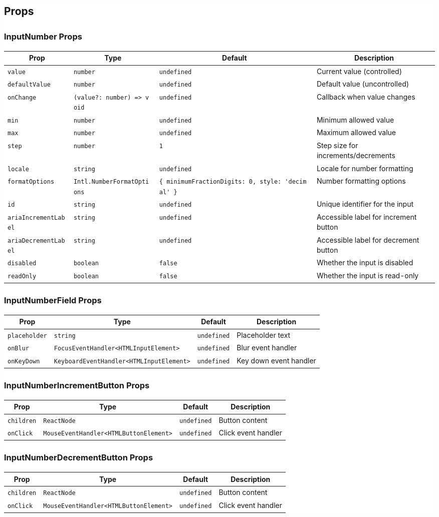 ## Props

### InputNumber Props

| Prop                 | Type                       | Default                                          | Description                           |
| -------------------- | -------------------------- | ------------------------------------------------ | ------------------------------------- |
| `value`              | `number`                   | `undefined`                                      | Current value (controlled)            |
| `defaultValue`       | `number`                   | `undefined`                                      | Default value (uncontrolled)          |
| `onChange`           | `(value?: number) => void` | `undefined`                                      | Callback when value changes           |
| `min`                | `number`                   | `undefined`                                      | Minimum allowed value                 |
| `max`                | `number`                   | `undefined`                                      | Maximum allowed value                 |
| `step`               | `number`                   | `1`                                              | Step size for increments/decrements   |
| `locale`             | `string`                   | `undefined`                                      | Locale for number formatting          |
| `formatOptions`      | `Intl.NumberFormatOptions` | `{ minimumFractionDigits: 0, style: 'decimal' }` | Number formatting options             |
| `id`                 | `string`                   | `undefined`                                      | Unique identifier for the input       |
| `ariaIncrementLabel` | `string`                   | `undefined`                                      | Accessible label for increment button |
| `ariaDecrementLabel` | `string`                   | `undefined`                                      | Accessible label for decrement button |
| `disabled`           | `boolean`                  | `false`                                          | Whether the input is disabled         |
| `readOnly`           | `boolean`                  | `false`                                          | Whether the input is read-only        |

### InputNumberField Props

| Prop          | Type                                     | Default     | Description            |
| ------------- | ---------------------------------------- | ----------- | ---------------------- |
| `placeholder` | `string`                                 | `undefined` | Placeholder text       |
| `onBlur`      | `FocusEventHandler<HTMLInputElement>`    | `undefined` | Blur event handler     |
| `onKeyDown`   | `KeyboardEventHandler<HTMLInputElement>` | `undefined` | Key down event handler |

### InputNumberIncrementButton Props

| Prop       | Type                                   | Default     | Description         |
| ---------- | -------------------------------------- | ----------- | ------------------- |
| `children` | `ReactNode`                            | `undefined` | Button content      |
| `onClick`  | `MouseEventHandler<HTMLButtonElement>` | `undefined` | Click event handler |

### InputNumberDecrementButton Props

| Prop       | Type                                   | Default     | Description         |
| ---------- | -------------------------------------- | ----------- | ------------------- |
| `children` | `ReactNode`                            | `undefined` | Button content      |
| `onClick`  | `MouseEventHandler<HTMLButtonElement>` | `undefined` | Click event handler |
